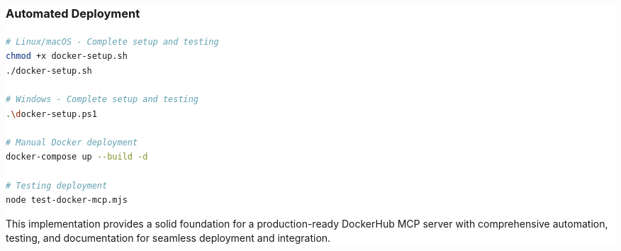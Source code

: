 ### Automated Deployment
```bash
# Linux/macOS - Complete setup and testing
chmod +x docker-setup.sh
./docker-setup.sh

# Windows - Complete setup and testing
.\docker-setup.ps1

# Manual Docker deployment
docker-compose up --build -d

# Testing deployment
node test-docker-mcp.mjs
```

This implementation provides a solid foundation for a production-ready DockerHub MCP server with comprehensive automation, testing, and documentation for seamless deployment and integration.
